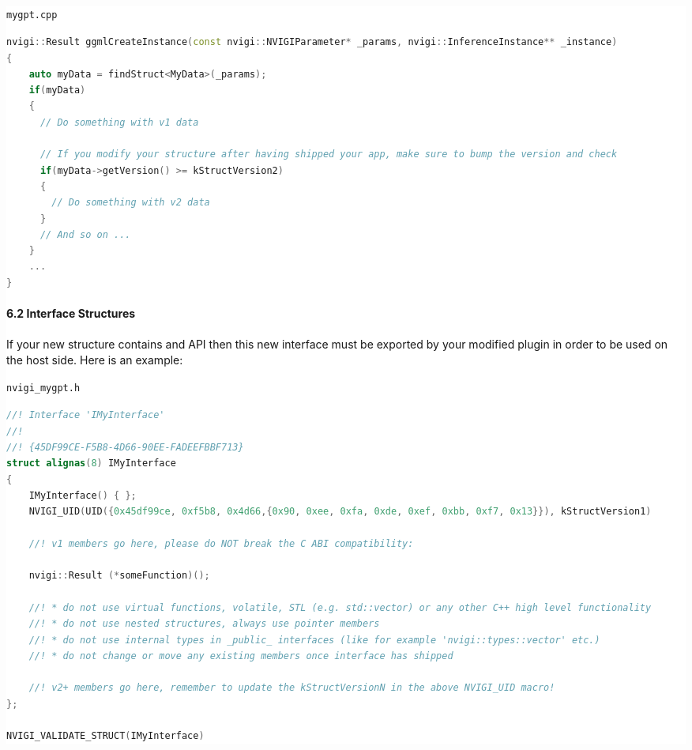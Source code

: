 `mygpt.cpp`
```cpp
nvigi::Result ggmlCreateInstance(const nvigi::NVIGIParameter* _params, nvigi::InferenceInstance** _instance)
{
    auto myData = findStruct<MyData>(_params);
    if(myData)
    {
      // Do something with v1 data

      // If you modify your structure after having shipped your app, make sure to bump the version and check
      if(myData->getVersion() >= kStructVersion2)
      {
        // Do something with v2 data
      }
      // And so on ...
    }
    ...
}
```

#### 6.2 Interface Structures

If your new structure contains and API then this new interface must be exported by your modified plugin in order to be used on the host side. Here is an example:

`nvigi_mygpt.h`
```cpp
//! Interface 'IMyInterface'
//!
//! {45DF99CE-F5B8-4D66-90EE-FADEEFBBF713}
struct alignas(8) IMyInterface
{
    IMyInterface() { };
    NVIGI_UID(UID({0x45df99ce, 0xf5b8, 0x4d66,{0x90, 0xee, 0xfa, 0xde, 0xef, 0xbb, 0xf7, 0x13}}), kStructVersion1)

    //! v1 members go here, please do NOT break the C ABI compatibility:

    nvigi::Result (*someFunction)();

    //! * do not use virtual functions, volatile, STL (e.g. std::vector) or any other C++ high level functionality
    //! * do not use nested structures, always use pointer members
    //! * do not use internal types in _public_ interfaces (like for example 'nvigi::types::vector' etc.)
    //! * do not change or move any existing members once interface has shipped

    //! v2+ members go here, remember to update the kStructVersionN in the above NVIGI_UID macro!
};

NVIGI_VALIDATE_STRUCT(IMyInterface)
```
